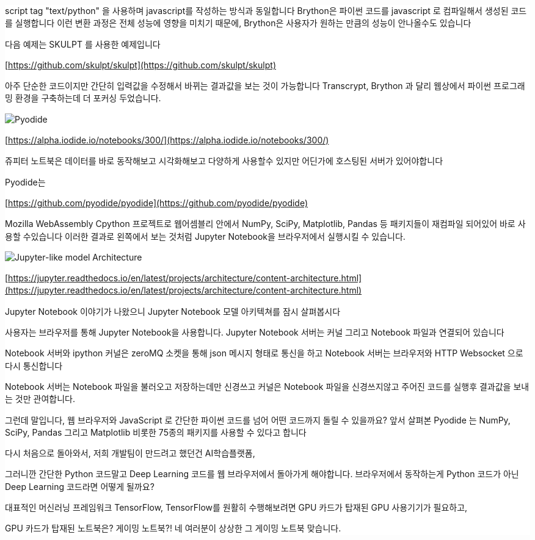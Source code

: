 script tag "text/python" 을 사용하며 javascript를 작성하는 방식과 동일합니다
Brython은 파이썬 코드를 javascript 로 컴파일해서 생성된 코드를 실행합니다
이런 변환 과정은 전체 성능에 영향을 미치기 때문에, Brython은 사용자가 원하는 만큼의 성능이 안나올수도 있습니다

다음 예제는 SKULPT 를 사용한 예제입니다

[https://github.com/skulpt/skulpt](https://github.com/skulpt/skulpt)

아주 단순한 코드이지만 간단히 입력값을 수정해서 바뀌는 결과값을 보는 것이 가능합니다
Transcrypt, Brython 과 달리 웹상에서
파이썬 프로그래밍 환경을 구축하는데 더 포커싱 두었습니다.

![Pyodide](https://www.dropbox.com/s/zfh3727uswza8s3/Screen%20Shot%202021-10-06%20at%2012.41.52%20AM.png?dl=1)

[https://alpha.iodide.io/notebooks/300/](https://alpha.iodide.io/notebooks/300/)

쥬피터 노트북은 데이터를 바로 동작해보고 시각화해보고 다양하게 사용할수 있지만
어딘가에 호스팅된 서버가 있어야합니다

Pyodide는 

[https://github.com/pyodide/pyodide](https://github.com/pyodide/pyodide)

Mozilla WebAssembly Cpython 프로젝트로
웹어셈블리 안에서 NumPy, SciPy, Matplotlib, Pandas 등 패키지들이 재컴파일 되어있어 바로 사용할 수있습니다
이러한 결과로 왼쪽에서 보는 것처럼 Jupyter Notebook을 브라우저에서 실행시킬 수 있습니다.

![Jupyter-like model Architecture](https://www.dropbox.com/s/rp73ujpbmmac2t9/Screen%20Shot%202021-10-06%20at%2012.43.07%20AM.png?dl=1)

[https://jupyter.readthedocs.io/en/latest/projects/architecture/content-architecture.html](https://jupyter.readthedocs.io/en/latest/projects/architecture/content-architecture.html)

Jupyter Notebook 이야기가 나왔으니
Jupyter Notebook 모델 아키텍쳐를 잠시 살펴봅시다

사용자는 브라우저를 통해 Jupyter Notebook을 사용합니다.
Jupyter Notebook 서버는 커널 그리고 Notebook 파일과 연결되어 있습니다

Notebook 서버와 ipython 커널은 zeroMQ 소켓을 통해 json 메시지 형태로 통신을 하고
Notebook 서버는 브라우저와 HTTP Websocket 으로 다시 통신합니다

Notebook 서버는 Notebook 파일을 불러오고 저장하는데만 신경쓰고
커널은 Notebook 파일을 신경쓰지않고 주어진 코드를 실행후 결과값을 보내는 것만 관여합니다.

그런데 말입니다, 웹 브라우저와 JavaScript 로 간단한 파이썬 코드를 넘어 어떤 코드까지 돌릴 수 있을까요?
앞서 살펴본 Pyodide 는 NumPy, SciPy, Pandas 그리고 Matplotlib 비롯한 75종의 패키지를 사용할 수 있다고 합니다

다시 처음으로 돌아와서, 저희 개발팀이 만드려고 했던건 AI학습플랫폼,

그러니깐 간단한 Python 코드말고
Deep Learning 코드를 웹 브라우저에서 돌아가게 해야합니다.
브라우저에서 동작하는게 Python 코드가 아닌 Deep Learning 코드라면 어떻게 될까요?

대표적인 머신러닝 프레임워크 TensorFlow,
TensorFlow를 원활히 수행해보려면 GPU 카드가 탑재된 GPU 사용기기가 필요하고,

GPU 카드가 탑재된 노트북은? 게이밍 노트북?!
네 여러분이 상상한 그 게이밍 노트북 맞습니다.
